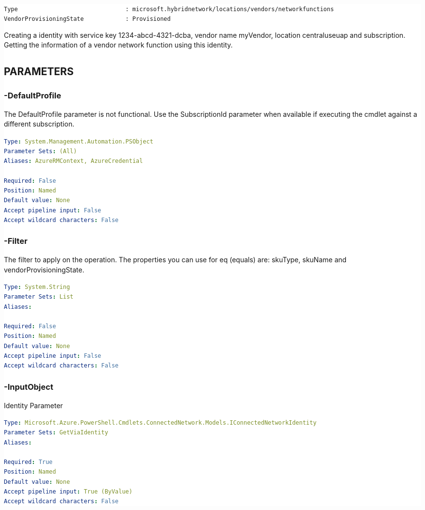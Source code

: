 ```output
Type                               : microsoft.hybridnetwork/locations/vendors/networkfunctions
VendorProvisioningState            : Provisioned

```

Creating a identity with service key 1234-abcd-4321-dcba, vendor name myVendor, location centraluseuap and subscription.
Getting the information of a vendor network function using this identity.

## PARAMETERS

### -DefaultProfile
The DefaultProfile parameter is not functional.
Use the SubscriptionId parameter when available if executing the cmdlet against a different subscription.

```yaml
Type: System.Management.Automation.PSObject
Parameter Sets: (All)
Aliases: AzureRMContext, AzureCredential

Required: False
Position: Named
Default value: None
Accept pipeline input: False
Accept wildcard characters: False
```

### -Filter
The filter to apply on the operation.
The properties you can use for eq (equals) are: skuType, skuName and vendorProvisioningState.

```yaml
Type: System.String
Parameter Sets: List
Aliases:

Required: False
Position: Named
Default value: None
Accept pipeline input: False
Accept wildcard characters: False
```

### -InputObject
Identity Parameter

```yaml
Type: Microsoft.Azure.PowerShell.Cmdlets.ConnectedNetwork.Models.IConnectedNetworkIdentity
Parameter Sets: GetViaIdentity
Aliases:

Required: True
Position: Named
Default value: None
Accept pipeline input: True (ByValue)
Accept wildcard characters: False
```
